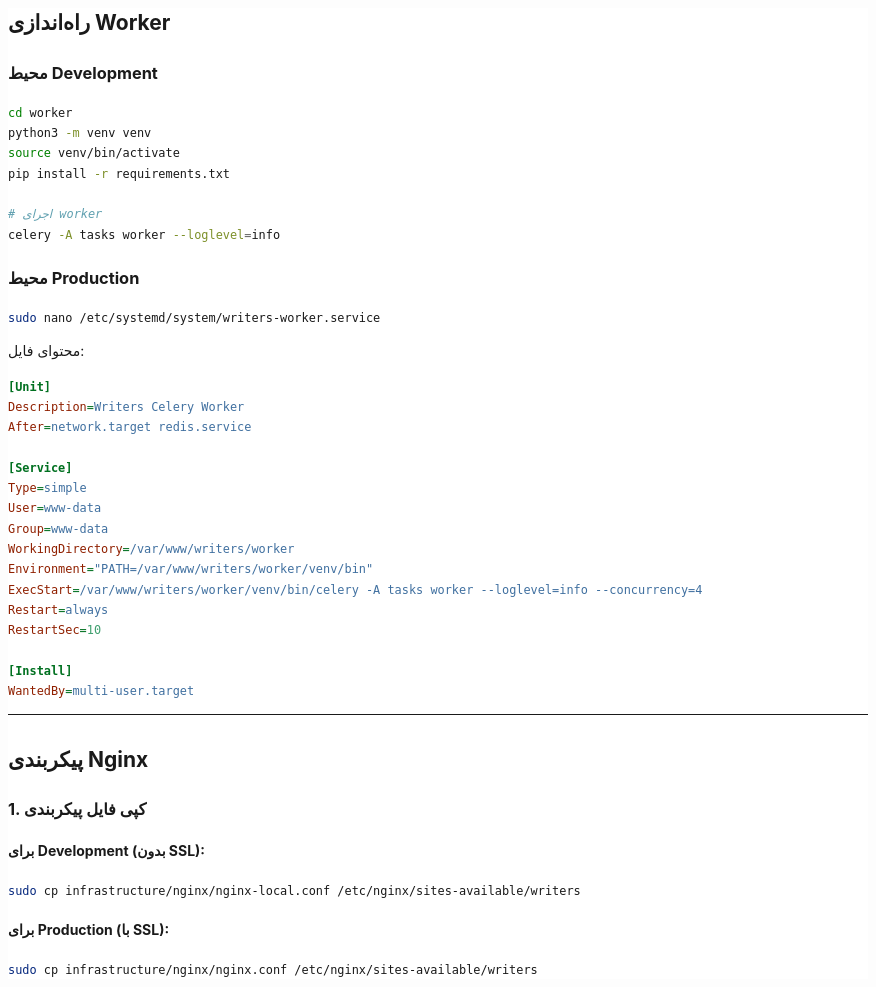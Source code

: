 
## راه‌اندازی Worker

### محیط Development

```bash
cd worker
python3 -m venv venv
source venv/bin/activate
pip install -r requirements.txt

# اجرای worker
celery -A tasks worker --loglevel=info
```

### محیط Production

```bash
sudo nano /etc/systemd/system/writers-worker.service
```

محتوای فایل:
```ini
[Unit]
Description=Writers Celery Worker
After=network.target redis.service

[Service]
Type=simple
User=www-data
Group=www-data
WorkingDirectory=/var/www/writers/worker
Environment="PATH=/var/www/writers/worker/venv/bin"
ExecStart=/var/www/writers/worker/venv/bin/celery -A tasks worker --loglevel=info --concurrency=4
Restart=always
RestartSec=10

[Install]
WantedBy=multi-user.target
```

---

## پیکربندی Nginx

### 1. کپی فایل پیکربندی

#### برای Development (بدون SSL):
```bash
sudo cp infrastructure/nginx/nginx-local.conf /etc/nginx/sites-available/writers
```

#### برای Production (با SSL):
```bash
sudo cp infrastructure/nginx/nginx.conf /etc/nginx/sites-available/writers
```
